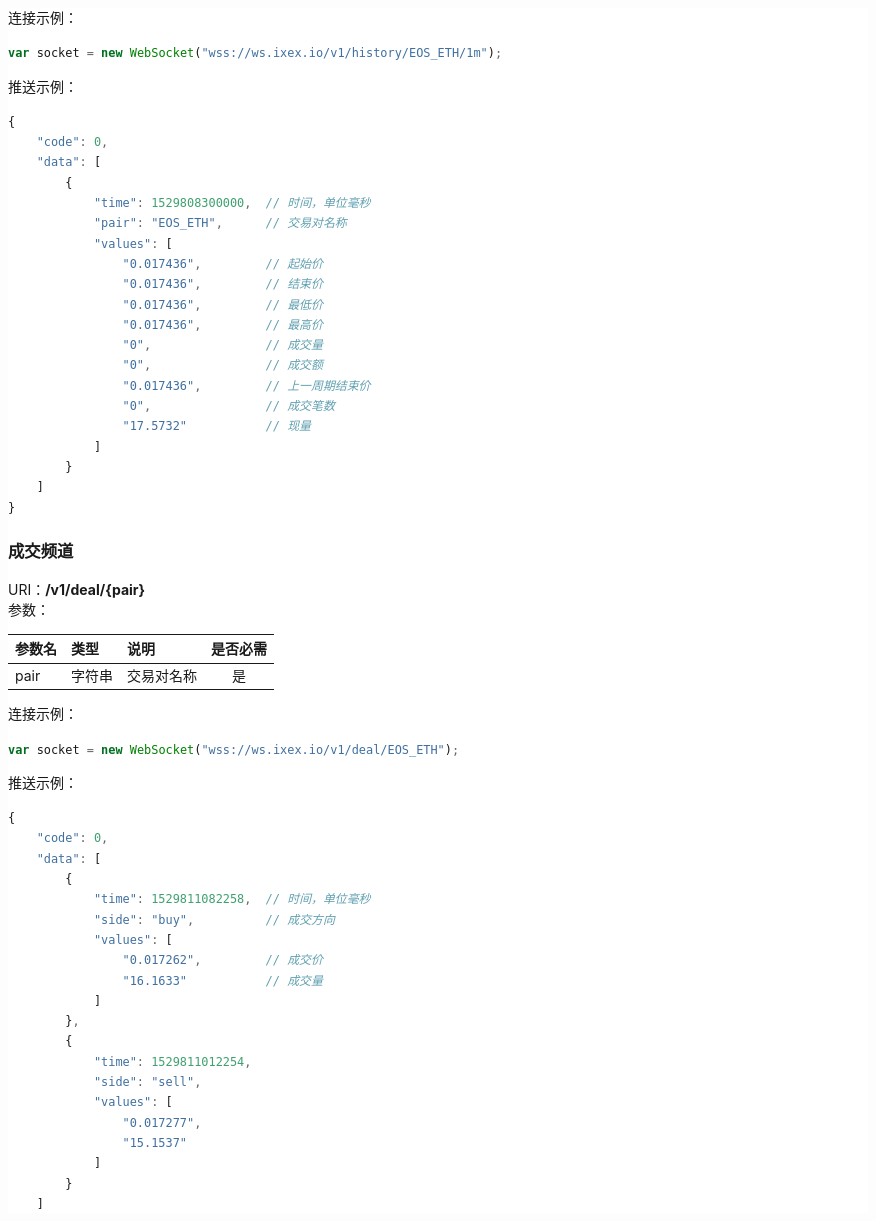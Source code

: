 连接示例：
``` javascript
var socket = new WebSocket("wss://ws.ixex.io/v1/history/EOS_ETH/1m");
```

推送示例：  

``` javascript
{
    "code": 0,
    "data": [
        {
            "time": 1529808300000,  // 时间，单位毫秒
            "pair": "EOS_ETH",      // 交易对名称
            "values": [
                "0.017436",         // 起始价
                "0.017436",         // 结束价
                "0.017436",         // 最低价
                "0.017436",         // 最高价
                "0",                // 成交量
                "0",                // 成交额
                "0.017436",         // 上一周期结束价
                "0",                // 成交笔数
                "17.5732"           // 现量
            ]
        }
    ]
}
```

### 成交频道

URI：**/v1/deal/{pair}**  
参数：

| 参数名         | 类型  | 说明          | 是否必需 |
| ------------- | :-----|:------------- | :-----:|
| pair | 字符串 | 交易对名称 | 是 |

连接示例：
``` javascript
var socket = new WebSocket("wss://ws.ixex.io/v1/deal/EOS_ETH");
```

推送示例：  

``` javascript
{
    "code": 0,
    "data": [        
        {
            "time": 1529811082258,  // 时间，单位毫秒
            "side": "buy",          // 成交方向
            "values": [
                "0.017262",         // 成交价
                "16.1633"           // 成交量
            ]
        },
        {
            "time": 1529811012254,
            "side": "sell",
            "values": [
                "0.017277",
                "15.1537"
            ]
        }
    ]
```